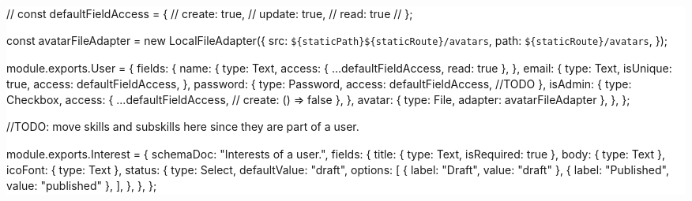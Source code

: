 // const defaultFieldAccess = {
//   create: true,
//   update: true,
//   read: true
// };

const avatarFileAdapter = new LocalFileAdapter({
	src: `${staticPath}${staticRoute}/avatars`,
	path: `${staticRoute}/avatars`,
});

module.exports.User = {
	fields: {
		name: {
			type: Text,
			access: { ...defaultFieldAccess, read: true },
		},
		email: {
			type: Text,
			isUnique: true,
			access: defaultFieldAccess,
		},
		password: {
			type: Password,
			access: defaultFieldAccess, //TODO
		},
		isAdmin: {
			type: Checkbox,
			access: {
				...defaultFieldAccess,
				// create: () => false
			},
		},
		avatar: { type: File, adapter: avatarFileAdapter },
	},
};

//TODO: move skills and subskills here since they are part of a user.

module.exports.Interest = {
	schemaDoc: "Interests of a user.",
	fields: {
		title: { type: Text, isRequired: true },
		body: { type: Text },
		icoFont: { type: Text },
		status: {
			type: Select,
			defaultValue: "draft",
			options: [
				{ label: "Draft", value: "draft" },
				{ label: "Published", value: "published" },
			],
		},
	},
};
